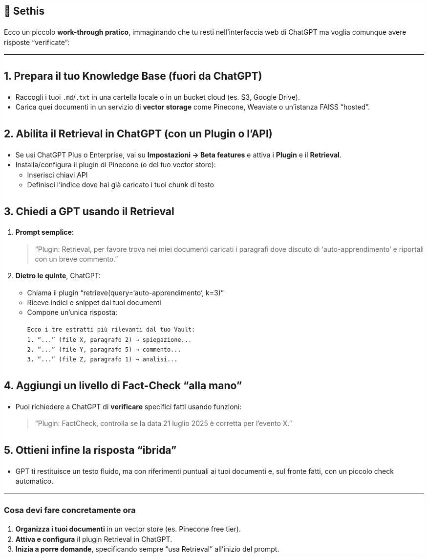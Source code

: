 ## 🤖 **Sethis**

Ecco un piccolo **work-through pratico**, immaginando che tu resti nell’interfaccia web di ChatGPT ma voglia comunque avere risposte “verificate”:

---

## 1. Prepara il tuo Knowledge Base (fuori da ChatGPT)
- Raccogli i tuoi `.md`/`.txt` in una cartella locale o in un bucket cloud (es. S3, Google Drive).
- Carica quei documenti in un servizio di **vector storage** come Pinecone, Weaviate o un’istanza FAISS “hosted”.

## 2. Abilita il Retrieval in ChatGPT (con un Plugin o l’API)
- Se usi ChatGPT Plus o Enterprise, vai su **Impostazioni → Beta features** e attiva i **Plugin** e il **Retrieval**.
- Installa/configura il plugin di Pinecone (o del tuo vector store):  
  - Inserisci chiavi API  
  - Definisci l’indice dove hai già caricato i tuoi chunk di testo

## 3. Chiedi a GPT usando il Retrieval
1. **Prompt semplice**:
   > “Plugin: Retrieval, per favore trova nei miei documenti caricati i paragrafi dove discuto di ‘auto-apprendimento’ e riportali con un breve commento.”

2. **Dietro le quinte**, ChatGPT:
   - Chiama il plugin “retrieve(query=‘auto-apprendimento’, k=3)”
   - Riceve indici e snippet dai tuoi documenti
   - Compone un’unica risposta:  
     ```
     Ecco i tre estratti più rilevanti dal tuo Vault:
     1. “...” (file X, paragrafo 2) → spiegazione...
     2. “...” (file Y, paragrafo 5) → commento...
     3. “...” (file Z, paragrafo 1) → analisi...
     ```

## 4. Aggiungi un livello di Fact-Check “alla mano”
- Puoi richiedere a ChatGPT di **verificare** specifici fatti usando funzioni:
   > “Plugin: FactCheck, controlla se la data 21 luglio 2025 è corretta per l’evento X.”

## 5. Ottieni infine la risposta “ibrida”
- GPT ti restituisce un testo fluido, ma con riferimenti puntuali ai tuoi documenti e, sul fronte fatti, con un piccolo check automatico.

---

### Cosa devi fare concretamente ora
1. **Organizza i tuoi documenti** in un vector store (es. Pinecone free tier).  
2. **Attiva e configura** il plugin Retrieval in ChatGPT.  
3. **Inizia a porre domande**, specificando sempre “usa Retrieval” all’inizio del prompt.  
